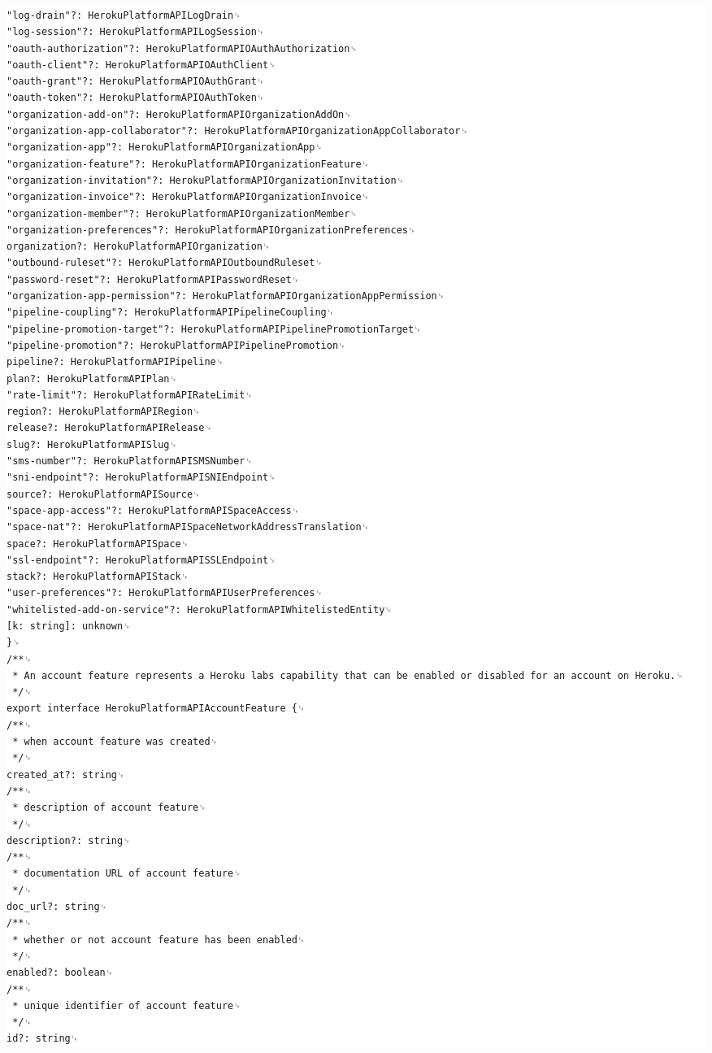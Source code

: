     "log-drain"?: HerokuPlatformAPILogDrain␊
    "log-session"?: HerokuPlatformAPILogSession␊
    "oauth-authorization"?: HerokuPlatformAPIOAuthAuthorization␊
    "oauth-client"?: HerokuPlatformAPIOAuthClient␊
    "oauth-grant"?: HerokuPlatformAPIOAuthGrant␊
    "oauth-token"?: HerokuPlatformAPIOAuthToken␊
    "organization-add-on"?: HerokuPlatformAPIOrganizationAddOn␊
    "organization-app-collaborator"?: HerokuPlatformAPIOrganizationAppCollaborator␊
    "organization-app"?: HerokuPlatformAPIOrganizationApp␊
    "organization-feature"?: HerokuPlatformAPIOrganizationFeature␊
    "organization-invitation"?: HerokuPlatformAPIOrganizationInvitation␊
    "organization-invoice"?: HerokuPlatformAPIOrganizationInvoice␊
    "organization-member"?: HerokuPlatformAPIOrganizationMember␊
    "organization-preferences"?: HerokuPlatformAPIOrganizationPreferences␊
    organization?: HerokuPlatformAPIOrganization␊
    "outbound-ruleset"?: HerokuPlatformAPIOutboundRuleset␊
    "password-reset"?: HerokuPlatformAPIPasswordReset␊
    "organization-app-permission"?: HerokuPlatformAPIOrganizationAppPermission␊
    "pipeline-coupling"?: HerokuPlatformAPIPipelineCoupling␊
    "pipeline-promotion-target"?: HerokuPlatformAPIPipelinePromotionTarget␊
    "pipeline-promotion"?: HerokuPlatformAPIPipelinePromotion␊
    pipeline?: HerokuPlatformAPIPipeline␊
    plan?: HerokuPlatformAPIPlan␊
    "rate-limit"?: HerokuPlatformAPIRateLimit␊
    region?: HerokuPlatformAPIRegion␊
    release?: HerokuPlatformAPIRelease␊
    slug?: HerokuPlatformAPISlug␊
    "sms-number"?: HerokuPlatformAPISMSNumber␊
    "sni-endpoint"?: HerokuPlatformAPISNIEndpoint␊
    source?: HerokuPlatformAPISource␊
    "space-app-access"?: HerokuPlatformAPISpaceAccess␊
    "space-nat"?: HerokuPlatformAPISpaceNetworkAddressTranslation␊
    space?: HerokuPlatformAPISpace␊
    "ssl-endpoint"?: HerokuPlatformAPISSLEndpoint␊
    stack?: HerokuPlatformAPIStack␊
    "user-preferences"?: HerokuPlatformAPIUserPreferences␊
    "whitelisted-add-on-service"?: HerokuPlatformAPIWhitelistedEntity␊
    [k: string]: unknown␊
    }␊
    /**␊
     * An account feature represents a Heroku labs capability that can be enabled or disabled for an account on Heroku.␊
     */␊
    export interface HerokuPlatformAPIAccountFeature {␊
    /**␊
     * when account feature was created␊
     */␊
    created_at?: string␊
    /**␊
     * description of account feature␊
     */␊
    description?: string␊
    /**␊
     * documentation URL of account feature␊
     */␊
    doc_url?: string␊
    /**␊
     * whether or not account feature has been enabled␊
     */␊
    enabled?: boolean␊
    /**␊
     * unique identifier of account feature␊
     */␊
    id?: string␊